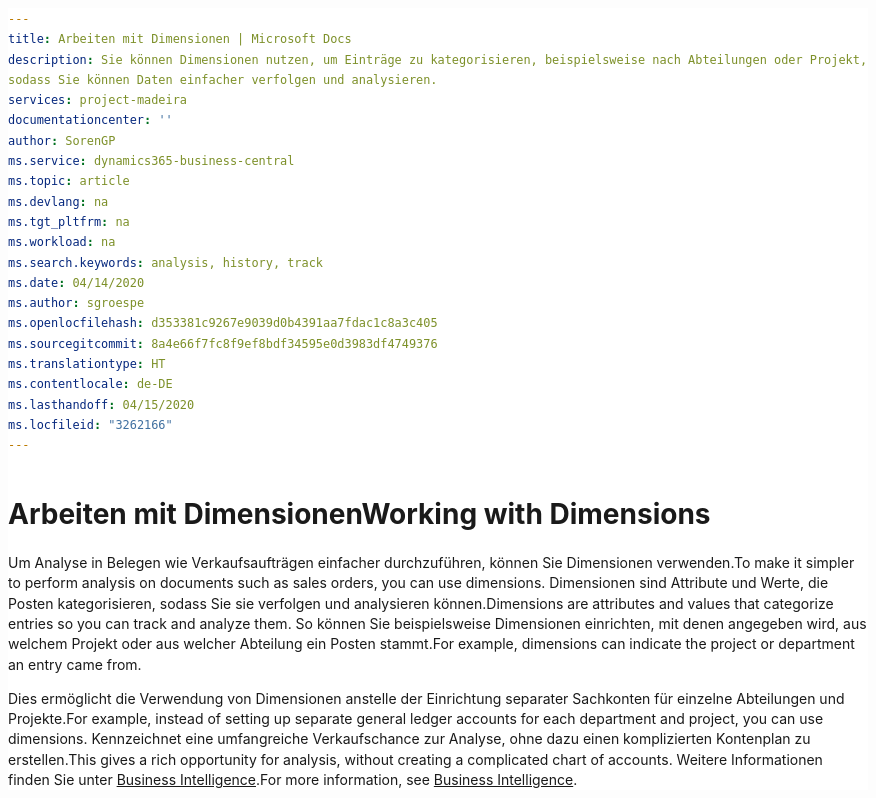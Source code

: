 ```yaml
---
title: Arbeiten mit Dimensionen | Microsoft Docs
description: Sie können Dimensionen nutzen, um Einträge zu kategorisieren, beispielsweise nach Abteilungen oder Projekt, sodass Sie können Daten einfacher verfolgen und analysieren.
services: project-madeira
documentationcenter: ''
author: SorenGP
ms.service: dynamics365-business-central
ms.topic: article
ms.devlang: na
ms.tgt_pltfrm: na
ms.workload: na
ms.search.keywords: analysis, history, track
ms.date: 04/14/2020
ms.author: sgroespe
ms.openlocfilehash: d353381c9267e9039d0b4391aa7fdac1c8a3c405
ms.sourcegitcommit: 8a4e66f7fc8f9ef8bdf34595e0d3983df4749376
ms.translationtype: HT
ms.contentlocale: de-DE
ms.lasthandoff: 04/15/2020
ms.locfileid: "3262166"
---
```

# <a name="working-with-dimensions"></a><span data-ttu-id="a06cd-103">Arbeiten mit Dimensionen</span><span class="sxs-lookup"><span data-stu-id="a06cd-103">Working with Dimensions</span></span>
<span data-ttu-id="a06cd-104">Um Analyse in Belegen wie Verkaufsaufträgen einfacher durchzuführen, können Sie Dimensionen verwenden.</span><span class="sxs-lookup"><span data-stu-id="a06cd-104">To make it simpler to perform analysis on documents such as sales orders, you can use dimensions.</span></span> <span data-ttu-id="a06cd-105">Dimensionen sind Attribute und Werte, die Posten kategorisieren, sodass Sie sie verfolgen und analysieren können.</span><span class="sxs-lookup"><span data-stu-id="a06cd-105">Dimensions are attributes and values that categorize entries so you can track and analyze them.</span></span> <span data-ttu-id="a06cd-106">So können Sie beispielsweise Dimensionen einrichten, mit denen angegeben wird, aus welchem Projekt oder aus welcher Abteilung ein Posten stammt.</span><span class="sxs-lookup"><span data-stu-id="a06cd-106">For example, dimensions can indicate the project or department an entry came from.</span></span>  

<span data-ttu-id="a06cd-107">Dies ermöglicht die Verwendung von Dimensionen anstelle der Einrichtung separater Sachkonten für einzelne Abteilungen und Projekte.</span><span class="sxs-lookup"><span data-stu-id="a06cd-107">For example, instead of setting up separate general ledger accounts for each department and project, you can use dimensions.</span></span> <span data-ttu-id="a06cd-108">Kennzeichnet eine umfangreiche Verkaufschance zur Analyse, ohne dazu einen komplizierten Kontenplan zu erstellen.</span><span class="sxs-lookup"><span data-stu-id="a06cd-108">This gives a rich opportunity for analysis, without creating a complicated chart of accounts.</span></span> <span data-ttu-id="a06cd-109">Weitere Informationen finden Sie unter [Business Intelligence](bi.md).</span><span class="sxs-lookup"><span data-stu-id="a06cd-109">For more information, see [Business Intelligence](bi.md).</span></span>
